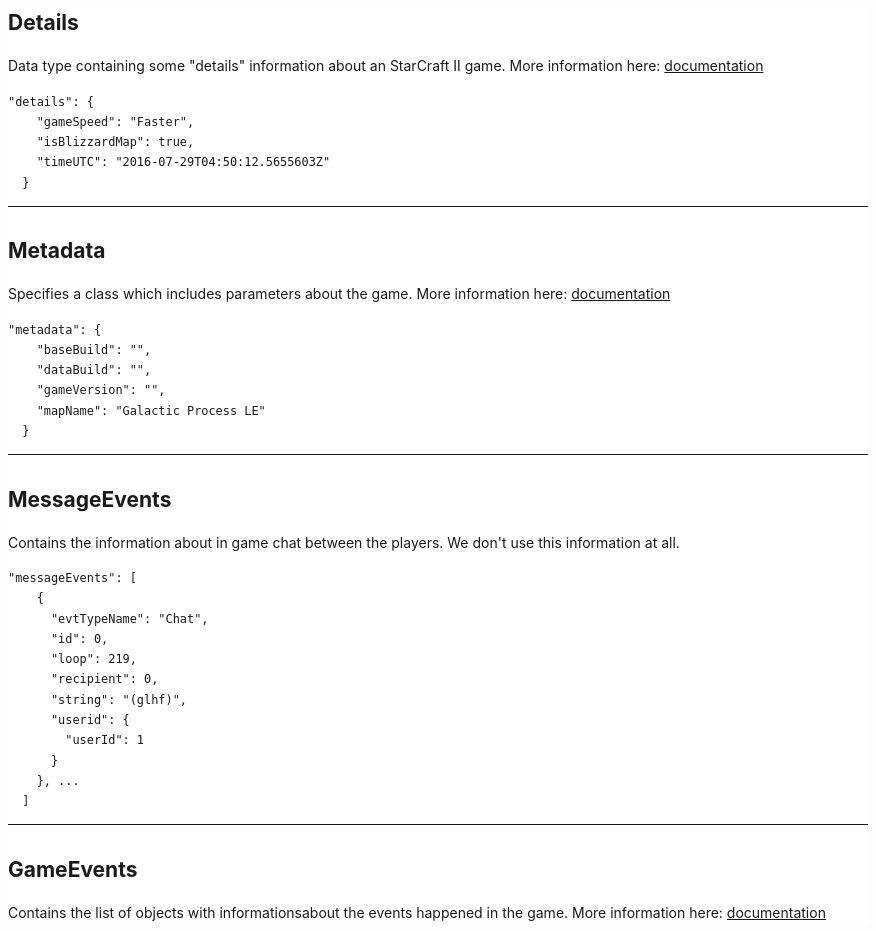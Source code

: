 
## Details
Data type containing some "details" information about an StarCraft II game. More information here: [documentation](https://sc2-datasets.readthedocs.io/en/latest/autoapi/sc2_datasets/replay_parser/details/details/index.html?highlight=details#sc2_datasets.replay_parser.details.details.Details)
```
"details": {
    "gameSpeed": "Faster",
    "isBlizzardMap": true,
    "timeUTC": "2016-07-29T04:50:12.5655603Z"
  }
```

---

## Metadata
Specifies a class which includes parameters about the game. More information here: [documentation](https://sc2-datasets.readthedocs.io/en/latest/autoapi/sc2_datasets/replay_parser/metadata/metadata/index.html?highlight=Metadata#sc2_datasets.replay_parser.metadata.metadata.Metadata)
```
"metadata": {
    "baseBuild": "",
    "dataBuild": "",
    "gameVersion": "",
    "mapName": "Galactic Process LE"
  }
```

---

## MessageEvents
Contains the information about in game chat between the players. We don't use this information at all.
```
"messageEvents": [
    {
      "evtTypeName": "Chat",
      "id": 0,
      "loop": 219,
      "recipient": 0,
      "string": "(glhf)",
      "userid": {
        "userId": 1
      }
    }, ...
  ]
```

---

## GameEvents
Contains the list of objects with informationsabout the events happened in the game. More information here: [documentation](https://sc2-datasets.readthedocs.io/en/latest/autoapi/sc2_datasets/replay_parser/game_events/game_events_parser/index.html?highlight=GameEventsParser#sc2_datasets.replay_parser.game_events.game_events_parser.GameEventsParser)
